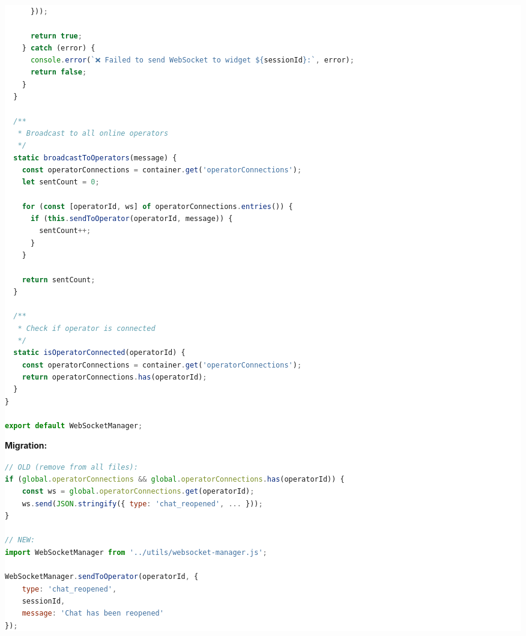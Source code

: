 ```javascript
      }));

      return true;
    } catch (error) {
      console.error(`❌ Failed to send WebSocket to widget ${sessionId}:`, error);
      return false;
    }
  }

  /**
   * Broadcast to all online operators
   */
  static broadcastToOperators(message) {
    const operatorConnections = container.get('operatorConnections');
    let sentCount = 0;

    for (const [operatorId, ws] of operatorConnections.entries()) {
      if (this.sendToOperator(operatorId, message)) {
        sentCount++;
      }
    }

    return sentCount;
  }

  /**
   * Check if operator is connected
   */
  static isOperatorConnected(operatorId) {
    const operatorConnections = container.get('operatorConnections');
    return operatorConnections.has(operatorId);
  }
}

export default WebSocketManager;
```

**Migration:**

```javascript
// OLD (remove from all files):
if (global.operatorConnections && global.operatorConnections.has(operatorId)) {
    const ws = global.operatorConnections.get(operatorId);
    ws.send(JSON.stringify({ type: 'chat_reopened', ... }));
}

// NEW:
import WebSocketManager from '../utils/websocket-manager.js';

WebSocketManager.sendToOperator(operatorId, {
    type: 'chat_reopened',
    sessionId,
    message: 'Chat has been reopened'
});
```
